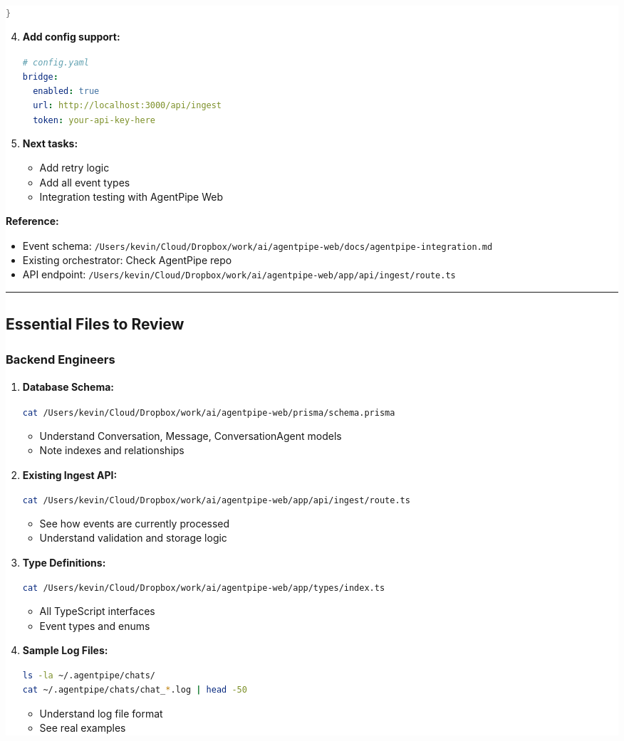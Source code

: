    ```go
   }
   ```

4. **Add config support:**
   ```yaml
   # config.yaml
   bridge:
     enabled: true
     url: http://localhost:3000/api/ingest
     token: your-api-key-here
   ```

5. **Next tasks:**
   - Add retry logic
   - Add all event types
   - Integration testing with AgentPipe Web

**Reference:**
- Event schema: `/Users/kevin/Cloud/Dropbox/work/ai/agentpipe-web/docs/agentpipe-integration.md`
- Existing orchestrator: Check AgentPipe repo
- API endpoint: `/Users/kevin/Cloud/Dropbox/work/ai/agentpipe-web/app/api/ingest/route.ts`

---

## Essential Files to Review

### Backend Engineers

1. **Database Schema:**
   ```bash
   cat /Users/kevin/Cloud/Dropbox/work/ai/agentpipe-web/prisma/schema.prisma
   ```
   - Understand Conversation, Message, ConversationAgent models
   - Note indexes and relationships

2. **Existing Ingest API:**
   ```bash
   cat /Users/kevin/Cloud/Dropbox/work/ai/agentpipe-web/app/api/ingest/route.ts
   ```
   - See how events are currently processed
   - Understand validation and storage logic

3. **Type Definitions:**
   ```bash
   cat /Users/kevin/Cloud/Dropbox/work/ai/agentpipe-web/app/types/index.ts
   ```
   - All TypeScript interfaces
   - Event types and enums

4. **Sample Log Files:**
   ```bash
   ls -la ~/.agentpipe/chats/
   cat ~/.agentpipe/chats/chat_*.log | head -50
   ```
   - Understand log file format
   - See real examples
